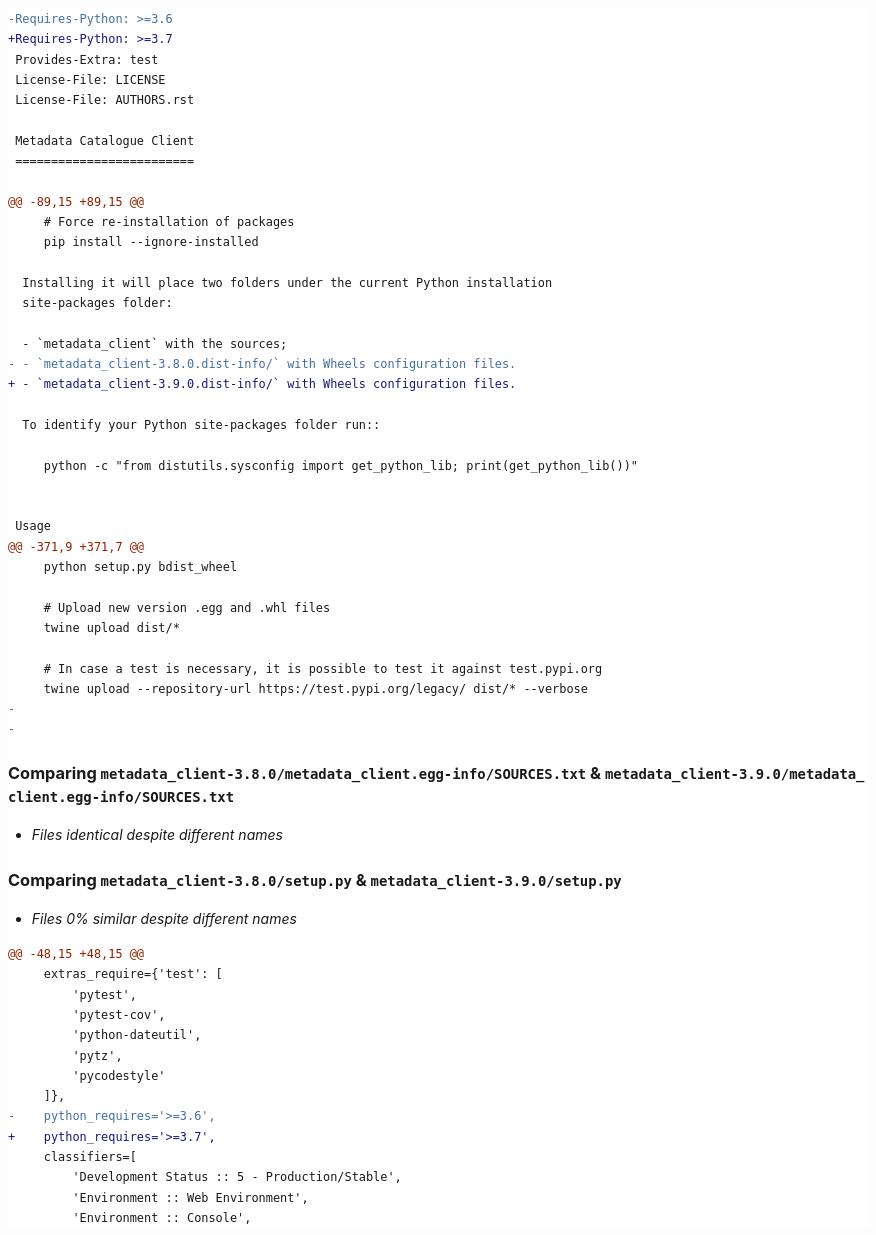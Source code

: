 ```diff
-Requires-Python: >=3.6
+Requires-Python: >=3.7
 Provides-Extra: test
 License-File: LICENSE
 License-File: AUTHORS.rst
 
 Metadata Catalogue Client
 =========================
 
@@ -89,15 +89,15 @@
     # Force re-installation of packages
     pip install --ignore-installed
 
  Installing it will place two folders under the current Python installation
  site-packages folder:
 
  - `metadata_client` with the sources;
- - `metadata_client-3.8.0.dist-info/` with Wheels configuration files.
+ - `metadata_client-3.9.0.dist-info/` with Wheels configuration files.
 
  To identify your Python site-packages folder run::
 
     python -c "from distutils.sysconfig import get_python_lib; print(get_python_lib())"
 
 
 Usage
@@ -371,9 +371,7 @@
     python setup.py bdist_wheel
 
     # Upload new version .egg and .whl files
     twine upload dist/*
 
     # In case a test is necessary, it is possible to test it against test.pypi.org
     twine upload --repository-url https://test.pypi.org/legacy/ dist/* --verbose
-
-
```

### Comparing `metadata_client-3.8.0/metadata_client.egg-info/SOURCES.txt` & `metadata_client-3.9.0/metadata_client.egg-info/SOURCES.txt`

 * *Files identical despite different names*

### Comparing `metadata_client-3.8.0/setup.py` & `metadata_client-3.9.0/setup.py`

 * *Files 0% similar despite different names*

```diff
@@ -48,15 +48,15 @@
     extras_require={'test': [
         'pytest',
         'pytest-cov',
         'python-dateutil',
         'pytz',
         'pycodestyle'
     ]},
-    python_requires='>=3.6',
+    python_requires='>=3.7',
     classifiers=[
         'Development Status :: 5 - Production/Stable',
         'Environment :: Web Environment',
         'Environment :: Console',
```